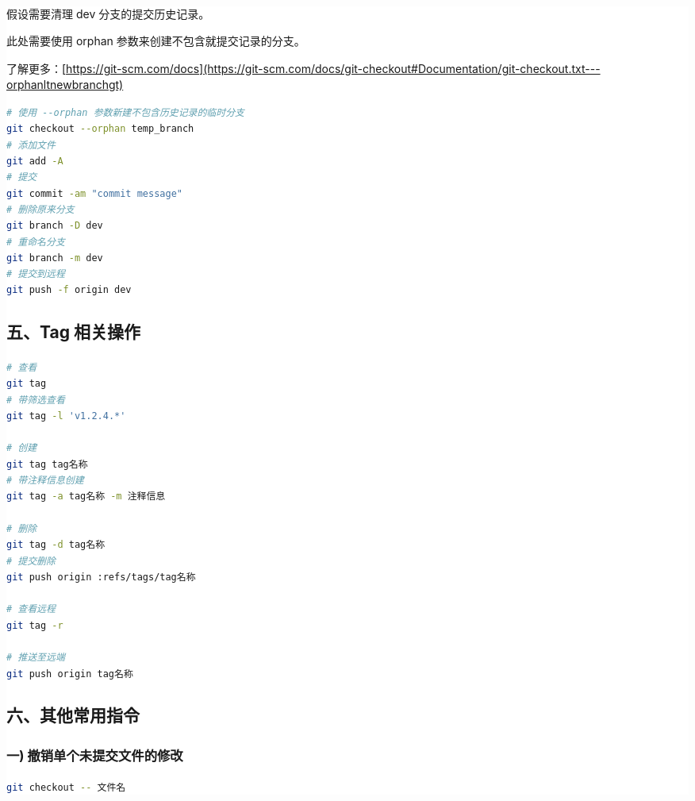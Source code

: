 假设需要清理 dev 分支的提交历史记录。

此处需要使用 orphan 参数来创建不包含就提交记录的分支。

了解更多：[https://git-scm.com/docs](https://git-scm.com/docs/git-checkout#Documentation/git-checkout.txt---orphanltnewbranchgt)

```bash
# 使用 --orphan 参数新建不包含历史记录的临时分支
git checkout --orphan temp_branch
# 添加文件
git add -A
# 提交
git commit -am "commit message"
# 删除原来分支
git branch -D dev
# 重命名分支
git branch -m dev
# 提交到远程
git push -f origin dev
```

## 五、Tag 相关操作

```bash
# 查看
git tag
# 带筛选查看
git tag -l 'v1.2.4.*'

# 创建
git tag tag名称
# 带注释信息创建
git tag -a tag名称 -m 注释信息

# 删除
git tag -d tag名称
# 提交删除
git push origin :refs/tags/tag名称

# 查看远程
git tag -r

# 推送至远端
git push origin tag名称
```

## 六、其他常用指令

### 一) 撤销单个未提交文件的修改

```bash
git checkout -- 文件名
```

